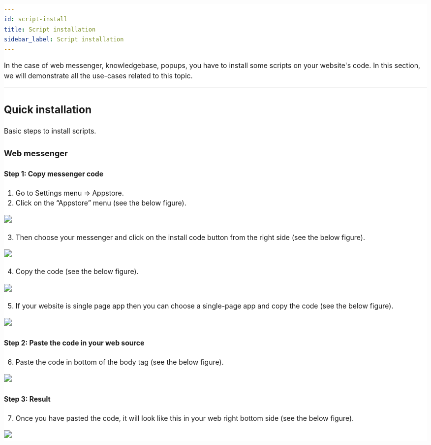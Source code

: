 ```yaml
---
id: script-install
title: Script installation
sidebar_label: Script installation
---
```




In the case of web messenger, knowledgebase, popups, you have to install some scripts on your website's code.
In this section, we will demonstrate all the use-cases related to this topic.

---
## Quick installation
Basic steps to install scripts.

### Web messenger

#### Step 1: Copy messenger code

1. Go to Settings menu => Appstore. 
2. Click on the “Appstore” menu (see the below figure).

<img src="https://erxes-docs.s3-us-west-2.amazonaws.com/script-installation/messenger/i1.png" />

3. Then choose your messenger and click on the install code button from the right side (see the below figure).

<img src="https://erxes-docs.s3-us-west-2.amazonaws.com/script-installation/messenger/i2.png" />

4. Copy the code (see the below figure).

<img src="https://erxes-docs.s3-us-west-2.amazonaws.com/script-installation/messenger/i3.png" />

5. If your website is single page app then you can choose a single-page app and copy the code (see the below figure).

<img src="https://erxes-docs.s3-us-west-2.amazonaws.com/script-installation/messenger/i4.png" />

#### Step 2:  Paste the code in your web source 

6. Paste the code in bottom of the body tag (see the below figure).

<img src="https://erxes-docs.s3-us-west-2.amazonaws.com/script-installation/messenger/i5.png" />

#### Step 3: Result 

7. Once you have pasted the code, it will look like this in your web right bottom side (see the below figure).

<img src="https://erxes-docs.s3-us-west-2.amazonaws.com/script-installation/messenger/i6.png" />
